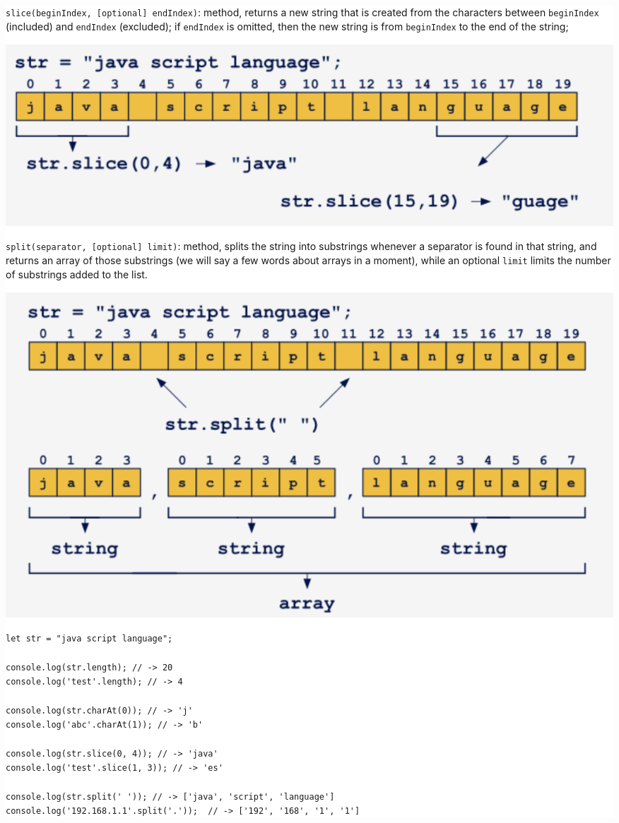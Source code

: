 `slice(beginIndex, [optional] endIndex)`: method, returns a new string that is created from the characters between `beginIndex` (included) and `endIndex` (excluded); if `endIndex` is omitted, then the new string is from `beginIndex` to the end of the string;

![](images/strings3.png)

`split(separator, [optional] limit)`: method, splits the string into substrings whenever a separator is found in that string, and returns an array of those substrings (we will say a few words about arrays in a moment), while an optional `limit` limits the number of substrings added to the list.

![](images/strings4.png)

```
let str = "java script language";

console.log(str.length); // -> 20
console.log('test'.length); // -> 4

console.log(str.charAt(0)); // -> 'j'
console.log('abc'.charAt(1)); // -> 'b'

console.log(str.slice(0, 4)); // -> 'java'
console.log('test'.slice(1, 3)); // -> 'es'

console.log(str.split(' ')); // -> ['java', 'script', 'language']
console.log('192.168.1.1'.split('.'));  // -> ['192', '168', '1', '1']
```

